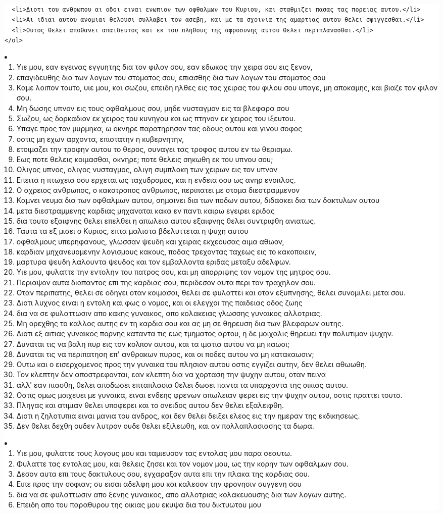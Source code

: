       <li>Διοτι του ανθρωπου αι οδοι ειναι ενωπιον των οφθαλμων του Κυριου, και σταθμιζει πασας τας πορειας αυτου.</li>
      <li>Αι ιδιαι αυτου ανομιαι θελουσι συλλαβει τον ασεβη, και με τα σχοινια της αμαρτιας αυτου θελει σφιγγεσθαι.</li>
      <li>Ουτος θελει αποθανει απαιδευτος και εκ του πληθους της αφροσυνης αυτου θελει περιπλανασθαι.</li>
    </ol>
  </li>
  <li>
    <ol>
      <li>Υιε μου, εαν εγεινας εγγυητης δια τον φιλον σου, εαν εδωκας την χειρα σου εις ξενον,</li>
      <li>επαγιδευθης δια των λογων του στοματος σου, επιασθης δια των λογων του στοματος σου</li>
      <li>Καμε λοιπον τουτο, υιε μου, και σωζου, επειδη ηλθες εις τας χειρας του φιλου σου υπαγε, μη αποκαμης, και βιαζε τον φιλον σου.</li>
      <li>Μη δωσης υπνον εις τους οφθαλμους σου, μηδε νυσταγμον εις τα βλεφαρα σου</li>
      <li>Σωζου, ως δορκαδιον εκ χειρος του κυνηγου και ως πτηνον εκ χειρος του ιξευτου.</li>
      <li>Υπαγε προς τον μυρμηκα, ω οκνηρε παρατηρησον τας οδους αυτου και γινου σοφος</li>
      <li>οστις μη εχων αρχοντα, επιστατην η κυβερνητην,</li>
      <li>ετοιμαζει την τροφην αυτου το θερος, συναγει τας τροφας αυτου εν τω θερισμω.</li>
      <li>Εως ποτε θελεις κοιμασθαι, οκνηρε; ποτε θελεις σηκωθη εκ του υπνου σου;</li>
      <li>Ολιγος υπνος, ολιγος νυσταγμος, ολιγη συμπλοκη των χειρων εις τον υπνον</li>
      <li>Επειτα η πτωχεια σου ερχεται ως ταχυδρομος, και η ενδεια σου ως ανηρ ενοπλος.</li>
      <li>Ο αχρειος ανθρωπος, ο κακοτροπος ανθρωπος, περιπατει με στομα διεστραμμενον</li>
      <li>Καμνει νευμα δια των οφθαλμων αυτου, σημαινει δια των ποδων αυτου, διδασκει δια των δακτυλων αυτου</li>
      <li>μετα διεστραμμενης καρδιας μηχαναται κακα εν παντι καιρω εγειρει εριδας</li>
      <li>δια τουτο εξαιφνης θελει επελθει η απωλεια αυτου εξαιφνης θελει συντριφθη ανιατως.</li>
      <li>Ταυτα τα εξ μισει ο Κυριος, επτα μαλιστα βδελυττεται η ψυχη αυτου</li>
      <li>οφθαλμους υπερηφανους, γλωσσαν ψευδη και χειρας εκχεουσας αιμα αθωον,</li>
      <li>καρδιαν μηχανευομενην λογισμους κακους, ποδας τρεχοντας ταχεως εις το κακοποιειν,</li>
      <li>μαρτυρα ψευδη λαλουντα ψευδος και τον εμβαλλοντα εριδας μεταξυ αδελφων.</li>
      <li>Υιε μου, φυλαττε την εντολην του πατρος σου, και μη απορριψης τον νομον της μητρος σου.</li>
      <li>Περιαψον αυτα διαπαντος επι της καρδιας σου, περιδεσον αυτα περι τον τραχηλον σου.</li>
      <li>Οταν περιπατης, θελει σε οδηγει οταν κοιμασαι, θελει σε φυλαττει και οταν εξυπνησης, θελει συνομιλει μετα σου.</li>
      <li>Διοτι λυχνος ειναι η εντολη και φως ο νομος, και οι ελεγχοι της παιδειας οδος ζωης</li>
      <li>δια να σε φυλαττωσιν απο κακης γυναικος, απο κολακειας γλωσσης γυναικος αλλοτριας.</li>
      <li>Μη ορεχθης το καλλος αυτης εν τη καρδια σου και ας μη σε θηρευση δια των βλεφαρων αυτης.</li>
      <li>Διοτι εξ αιτιας γυναικος πορνης καταντα τις εως τμηματος αρτου, η δε μοιχαλις θηρευει την πολυτιμον ψυχην.</li>
      <li>Δυναται τις να βαλη πυρ εις τον κολπον αυτου, και τα ιματια αυτου να μη καωσι;</li>
      <li>Δυναται τις να περιπατηση επ' ανθρακων πυρος, και οι ποδες αυτου να μη κατακαωσιν;</li>
      <li>Ουτω και ο εισερχομενος προς την γυναικα του πλησιον αυτου οστις εγγιζει αυτην, δεν θελει αθωωθη.</li>
      <li>Τον κλεπτην δεν αποστρεφονται, εαν κλεπτη δια να χορταση την ψυχην αυτου, οταν πεινα</li>
      <li>αλλ' εαν πιασθη, θελει αποδωσει επταπλασια θελει δωσει παντα τα υπαρχοντα της οικιας αυτου.</li>
      <li>Οστις ομως μοιχευει με γυναικα, ειναι ενδεης φρενων απωλειαν φερει εις την ψυχην αυτου, οστις πραττει τουτο.</li>
      <li>Πληγας και ατιμιαν θελει υποφερει και το ονειδος αυτου δεν θελει εξαλειφθη.</li>
      <li>Διοτι η ζηλοτυπια ειναι μανια του ανδρος, και δεν θελει δειξει ελεος εις την ημεραν της εκδικησεως.</li>
      <li>Δεν θελει δεχθη ουδεν λυτρον ουδε θελει εξιλεωθη, και αν πολλαπλασιασης τα δωρα.</li>
    </ol>
  </li>
  <li>
    <ol>
      <li>Υιε μου, φυλαττε τους λογους μου και ταμιευσον τας εντολας μου παρα σεαυτω.</li>
      <li>Φυλαττε τας εντολας μου, και θελεις ζησει και τον νομον μου, ως την κορην των οφθαλμων σου.</li>
      <li>Δεσον αυτα επι τους δακτυλους σου, εγχαραξον αυτα επι την πλακα της καρδιας σου.</li>
      <li>Ειπε προς την σοφιαν; συ εισαι αδελφη μου και καλεσον την φρονησιν συγγενη σου</li>
      <li>δια να σε φυλαττωσιν απο ξενης γυναικος, απο αλλοτριας κολακευουσης δια των λογων αυτης.</li>
      <li>Επειδη απο του παραθυρου της οικιας μου εκυψα δια του δικτυωτου μου</li>